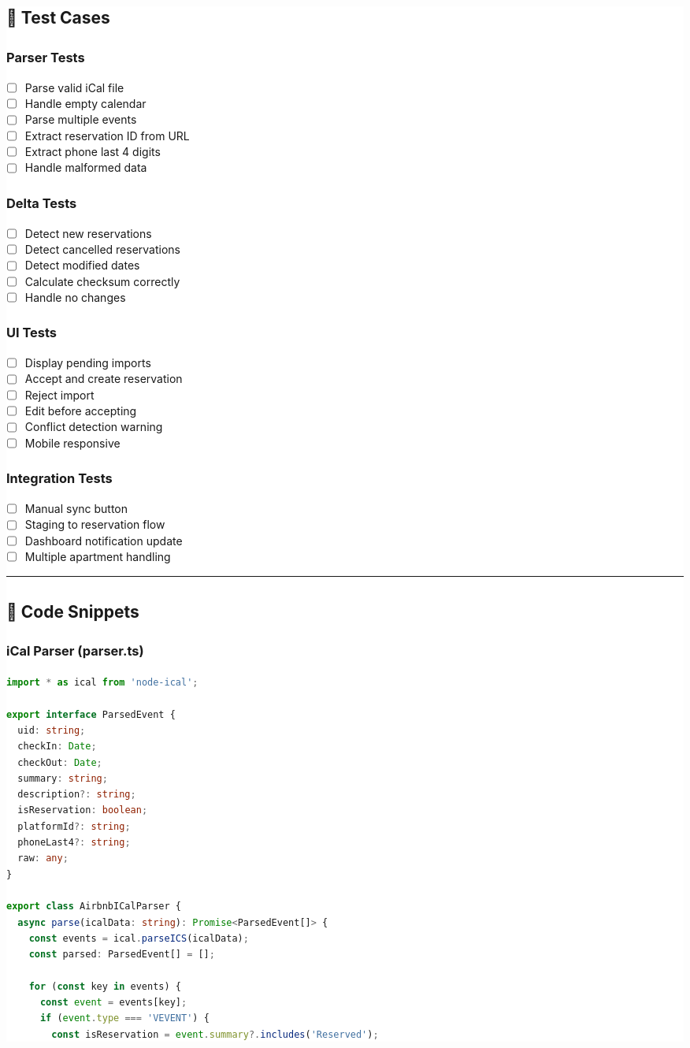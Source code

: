 
## 🧪 Test Cases

### Parser Tests
- [ ] Parse valid iCal file
- [ ] Handle empty calendar
- [ ] Parse multiple events
- [ ] Extract reservation ID from URL
- [ ] Extract phone last 4 digits
- [ ] Handle malformed data

### Delta Tests  
- [ ] Detect new reservations
- [ ] Detect cancelled reservations
- [ ] Detect modified dates
- [ ] Calculate checksum correctly
- [ ] Handle no changes

### UI Tests
- [ ] Display pending imports
- [ ] Accept and create reservation
- [ ] Reject import
- [ ] Edit before accepting
- [ ] Conflict detection warning
- [ ] Mobile responsive

### Integration Tests
- [ ] Manual sync button
- [ ] Staging to reservation flow
- [ ] Dashboard notification update
- [ ] Multiple apartment handling

---

## 📝 Code Snippets

### iCal Parser (parser.ts)
```typescript
import * as ical from 'node-ical';

export interface ParsedEvent {
  uid: string;
  checkIn: Date;
  checkOut: Date;
  summary: string;
  description?: string;
  isReservation: boolean;
  platformId?: string;
  phoneLast4?: string;
  raw: any;
}

export class AirbnbICalParser {
  async parse(icalData: string): Promise<ParsedEvent[]> {
    const events = ical.parseICS(icalData);
    const parsed: ParsedEvent[] = [];
    
    for (const key in events) {
      const event = events[key];
      if (event.type === 'VEVENT') {
        const isReservation = event.summary?.includes('Reserved');
```